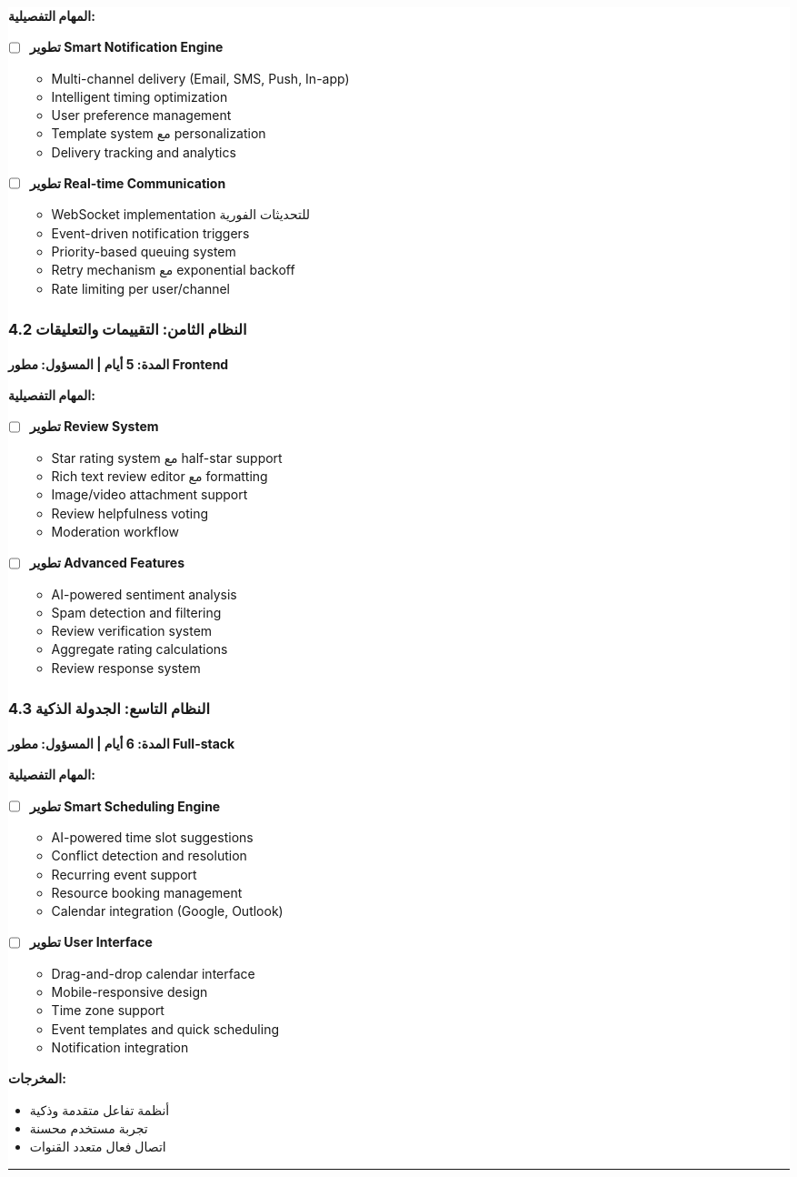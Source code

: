 **المهام التفصيلية:**
- [ ] **تطوير Smart Notification Engine**
  - Multi-channel delivery (Email, SMS, Push, In-app)
  - Intelligent timing optimization
  - User preference management
  - Template system مع personalization
  - Delivery tracking and analytics

- [ ] **تطوير Real-time Communication**
  - WebSocket implementation للتحديثات الفورية
  - Event-driven notification triggers
  - Priority-based queuing system
  - Retry mechanism مع exponential backoff
  - Rate limiting per user/channel

### 4.2 النظام الثامن: التقييمات والتعليقات
**المدة: 5 أيام | المسؤول: مطور Frontend**

**المهام التفصيلية:**
- [ ] **تطوير Review System**
  - Star rating system مع half-star support
  - Rich text review editor مع formatting
  - Image/video attachment support
  - Review helpfulness voting
  - Moderation workflow

- [ ] **تطوير Advanced Features**
  - AI-powered sentiment analysis
  - Spam detection and filtering
  - Review verification system
  - Aggregate rating calculations
  - Review response system

### 4.3 النظام التاسع: الجدولة الذكية
**المدة: 6 أيام | المسؤول: مطور Full-stack**

**المهام التفصيلية:**
- [ ] **تطوير Smart Scheduling Engine**
  - AI-powered time slot suggestions
  - Conflict detection and resolution
  - Recurring event support
  - Resource booking management
  - Calendar integration (Google, Outlook)

- [ ] **تطوير User Interface**
  - Drag-and-drop calendar interface
  - Mobile-responsive design
  - Time zone support
  - Event templates and quick scheduling
  - Notification integration

**المخرجات:**
- أنظمة تفاعل متقدمة وذكية
- تجربة مستخدم محسنة
- اتصال فعال متعدد القنوات

---